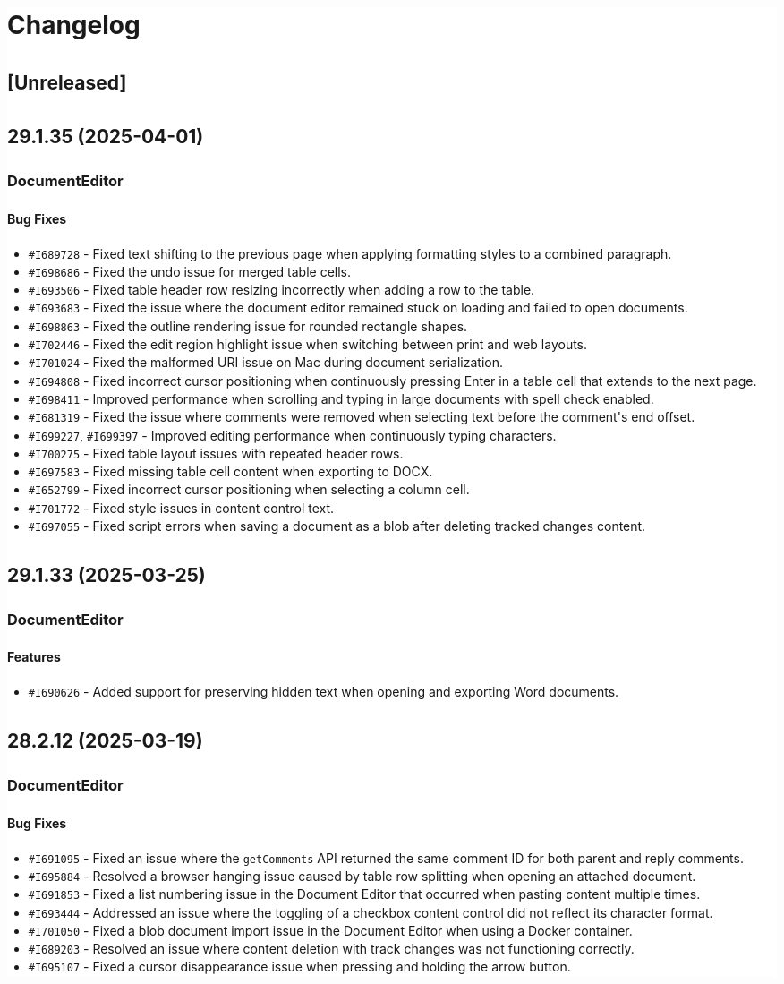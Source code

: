 # Changelog

## [Unreleased]

## 29.1.35 (2025-04-01)

### DocumentEditor

#### Bug Fixes

- `#I689728` - Fixed text shifting to the previous page when applying formatting styles to a combined paragraph.
- `#I698686` - Fixed the undo issue for merged table cells.
- `#I693506` - Fixed table header row resizing incorrectly when adding a row to the table.
- `#I693683` - Fixed the issue where the document editor remained stuck on loading and failed to open documents.
- `#I698863` - Fixed the outline rendering issue for rounded rectangle shapes.
- `#I702446` - Fixed the edit region highlight issue when switching between print and web layouts.
- `#I701024` - Fixed the malformed URI issue on Mac during document serialization.
- `#I694808` - Fixed incorrect cursor positioning when continuously pressing Enter in a table cell that extends to the next page.
- `#I698411` - Improved performance when scrolling and typing in large documents with spell check enabled.
- `#I681319` - Fixed the issue where comments were removed when selecting text before the comment's end offset.
- `#I699227`, `#I699397` - Improved editing performance when continuously typing characters.
- `#I700275` - Fixed table layout issues with repeated header rows.
- `#I697583` - Fixed missing table cell content when exporting to DOCX.
- `#I652799` - Fixed incorrect cursor positioning when selecting a column cell.
- `#I701772` - Fixed style issues in content control text.
- `#I697055` - Fixed script errors when saving a document as a blob after deleting tracked changes content.

## 29.1.33 (2025-03-25)

### DocumentEditor

#### Features

- `#I690626` - Added support for preserving hidden text when opening and exporting Word documents.

## 28.2.12 (2025-03-19)

### DocumentEditor

#### Bug Fixes

- `#I691095` - Fixed an issue where the `getComments` API returned the same comment ID for both parent and reply comments.
- `#I695884` - Resolved a browser hanging issue caused by table row splitting when opening an attached document.
- `#I691853` - Fixed a list numbering issue in the Document Editor that occurred when pasting content multiple times.
- `#I693444` - Addressed an issue where the toggling of a checkbox content control did not reflect its character format.
- `#I701050` - Fixed a blob document import issue in the Document Editor when using a Docker container.
- `#I689203` - Resolved an issue where content deletion with track changes was not functioning correctly.
- `#I695107` - Fixed a cursor disappearance issue when pressing and holding the arrow button.
